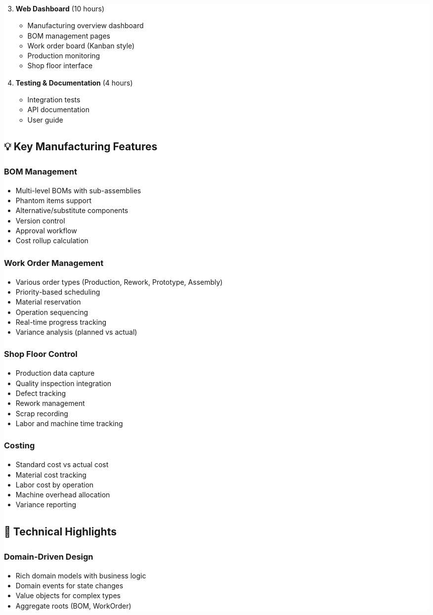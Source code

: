 3. **Web Dashboard** (10 hours)
   - Manufacturing overview dashboard
   - BOM management pages
   - Work order board (Kanban style)
   - Production monitoring
   - Shop floor interface

4. **Testing & Documentation** (4 hours)
   - Integration tests
   - API documentation
   - User guide

## 💡 Key Manufacturing Features

### BOM Management
- Multi-level BOMs with sub-assemblies
- Phantom items support
- Alternative/substitute components
- Version control
- Approval workflow
- Cost rollup calculation

### Work Order Management
- Various order types (Production, Rework, Prototype, Assembly)
- Priority-based scheduling
- Material reservation
- Operation sequencing
- Real-time progress tracking
- Variance analysis (planned vs actual)

### Shop Floor Control
- Production data capture
- Quality inspection integration
- Defect tracking
- Rework management
- Scrap recording
- Labor and machine time tracking

### Costing
- Standard cost vs actual cost
- Material cost tracking
- Labor cost by operation
- Machine overhead allocation
- Variance reporting

## 🔧 Technical Highlights

### Domain-Driven Design
- Rich domain models with business logic
- Domain events for state changes
- Value objects for complex types
- Aggregate roots (BOM, WorkOrder)
